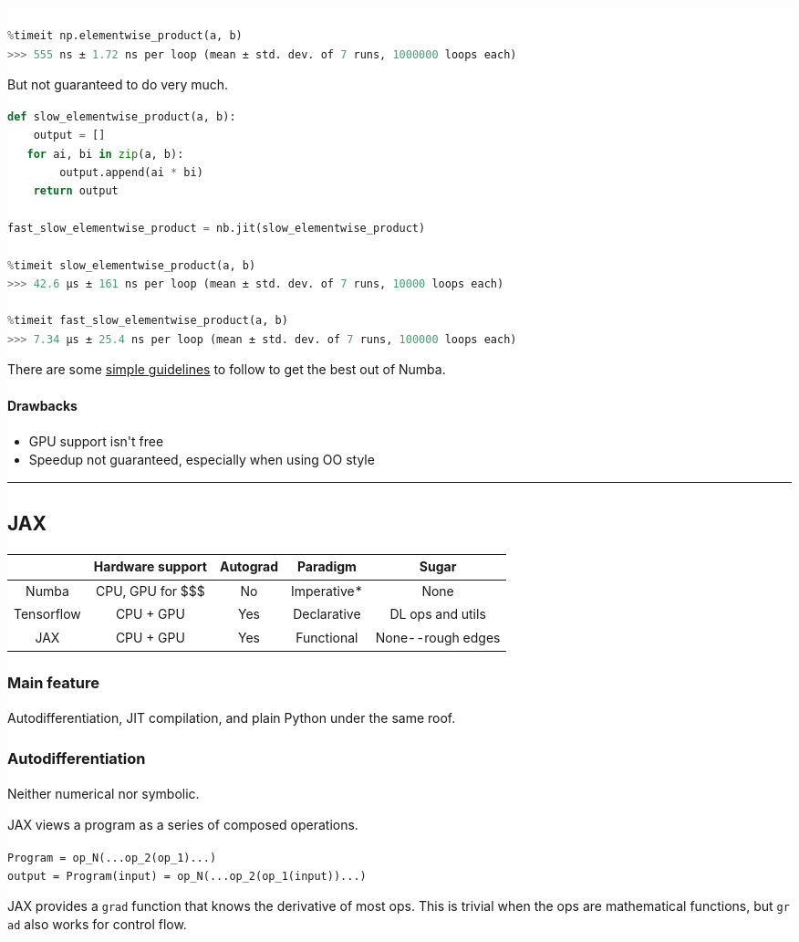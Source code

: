 ```python

%timeit np.elementwise_product(a, b)
>>> 555 ns ± 1.72 ns per loop (mean ± std. dev. of 7 runs, 1000000 loops each)
```

But not guaranteed to do very much.
```python
def slow_elementwise_product(a, b):
    output = []
   for ai, bi in zip(a, b):
        output.append(ai * bi)
    return output

fast_slow_elementwise_product = nb.jit(slow_elementwise_product)

%timeit slow_elementwise_product(a, b)
>>> 42.6 µs ± 161 ns per loop (mean ± std. dev. of 7 runs, 10000 loops each)

%timeit fast_slow_elementwise_product(a, b)
>>> 7.34 µs ± 25.4 ns per loop (mean ± std. dev. of 7 runs, 100000 loops each)
```
There are some [simple
guidelines](http://numba.pydata.org/numba-doc/latest/user/5minguide.html#will-numba-work-for-my-code)
to follow to get the best out of Numba.

#### Drawbacks

- GPU support isn't free
- Speedup not guaranteed, especially when using OO style

--------------------------------------------------------------------------------

## JAX

|              | Hardware support | Autograd | Paradigm    | Sugar             |
| :----------: | :--------------: | :------: | :---------: | :---------------: |
| Numba        | CPU, GPU for $$$ | No       | Imperative* | None              |
| Tensorflow   | CPU + GPU        | Yes      | Declarative | DL ops and utils  |
| JAX          | CPU + GPU        | Yes      | Functional  | None--rough edges |

### Main feature

Autodifferentiation, JIT compilation, and plain Python under the same roof.

### Autodifferentiation

Neither numerical nor symbolic.

JAX views a program as a series of composed operations.
```
Program = op_N(...op_2(op_1)...)
output = Program(input) = op_N(...op_2(op_1(input))...)
```
JAX provides a `grad` function that knows the derivative of most ops. This is
trivial when the ops are mathematical functions, but `grad` also works for
control flow.
